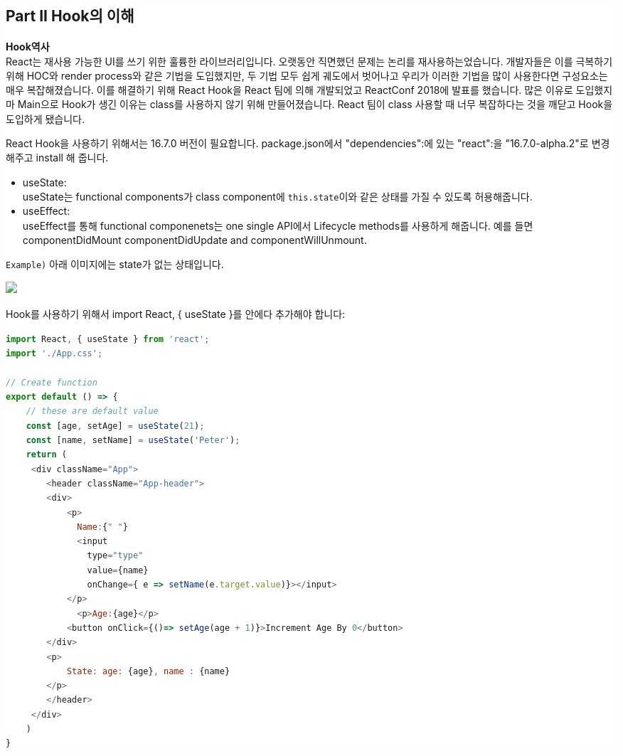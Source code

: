 
## Part II  Hook의 이해  

**Hook역사**  
React는 재사용 가능한 UI를 쓰기 위한 훌륭한 라이브러리입니다. 오랫동안 직면했던 문제는 논리를 재사용하는었습니다. 개발자들은 이를 극복하기 위해 HOC와 render process와 같은 기법을 도입했지만, 두 기법 모두 쉽게 궤도에서 벗어나고 우리가 이러한 기법을 많이 사용한다면 구성요소는 매우 복잡해졌습니다.
이를 해결하기 위해 React Hook을 React 팀에 의해 개발되었고 ReactConf 2018에 발표를 했습니다. 많은 이유로 도입했지 마 Main으로 Hook가 생긴 이유는 class를 사용하지 않기 위해 만들어졌습니다. React 팀이 class 사용할 때 너무 복잡하다는 것을 깨닫고 Hook을 도입하게 됐습니다.

React Hook을 사용하기 위해서는 16.7.0 버전이 필요합니다. package.json에서 "dependencies":에 있는 "react":을 "16.7.0-alpha.2"로 변경해주고 install 해 줍니다.

* useState:  
useState는 functional components가 class component에 `this.state`이와 같은 상태를 가질 수 있도록 허용해줍니다.
* useEffect:  
useEffect를 통해 functional componenets는 one single API에서 Lifecycle methods를 사용하게 해줍니다. 예를 들면 componentDidMount componentDidUpdate and componentWillUnmount.  

`Example)` 아래 이미지에는 state가 없는 상태입니다.  

<img src="/assets/images/reactN5.png">  

Hook를 사용하기 위해서 import React, { useState }를 안에다 추가해야 합니다:  

```JavaScript
import React, { useState } from 'react';
import './App.css';

// Create function
export default () => {
    // these are default value
    const [age, setAge] = useState(21);
    const [name, setName] = useState('Peter');
    return (
     <div className="App">
        <header className="App-header">
        <div>
            <p>
              Name:{" "}
              <input 
                type="type" 
                value={name} 
                onChange={ e => setName(e.target.value)}></input>
            </p>
              <p>Age:{age}</p>
            <button onClick={()=> setAge(age + 1)}>Increment Age By 0</button>
        </div>
        <p>
            State: age: {age}, name : {name}
        </p>
        </header>
     </div>
    )
}
```  
